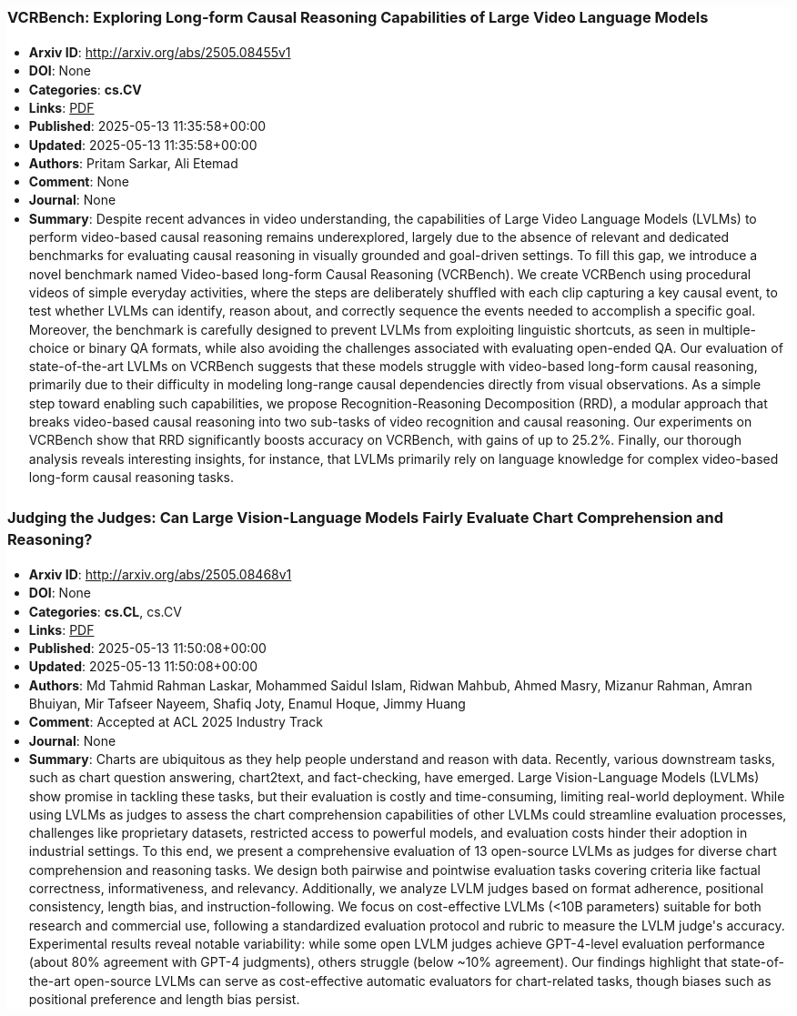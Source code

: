

### VCRBench: Exploring Long-form Causal Reasoning Capabilities of Large Video Language Models
- **Arxiv ID**: http://arxiv.org/abs/2505.08455v1
- **DOI**: None
- **Categories**: **cs.CV**
- **Links**: [PDF](http://arxiv.org/pdf/2505.08455v1)
- **Published**: 2025-05-13 11:35:58+00:00
- **Updated**: 2025-05-13 11:35:58+00:00
- **Authors**: Pritam Sarkar, Ali Etemad
- **Comment**: None
- **Journal**: None
- **Summary**: Despite recent advances in video understanding, the capabilities of Large Video Language Models (LVLMs) to perform video-based causal reasoning remains underexplored, largely due to the absence of relevant and dedicated benchmarks for evaluating causal reasoning in visually grounded and goal-driven settings. To fill this gap, we introduce a novel benchmark named Video-based long-form Causal Reasoning (VCRBench). We create VCRBench using procedural videos of simple everyday activities, where the steps are deliberately shuffled with each clip capturing a key causal event, to test whether LVLMs can identify, reason about, and correctly sequence the events needed to accomplish a specific goal. Moreover, the benchmark is carefully designed to prevent LVLMs from exploiting linguistic shortcuts, as seen in multiple-choice or binary QA formats, while also avoiding the challenges associated with evaluating open-ended QA. Our evaluation of state-of-the-art LVLMs on VCRBench suggests that these models struggle with video-based long-form causal reasoning, primarily due to their difficulty in modeling long-range causal dependencies directly from visual observations. As a simple step toward enabling such capabilities, we propose Recognition-Reasoning Decomposition (RRD), a modular approach that breaks video-based causal reasoning into two sub-tasks of video recognition and causal reasoning. Our experiments on VCRBench show that RRD significantly boosts accuracy on VCRBench, with gains of up to 25.2%. Finally, our thorough analysis reveals interesting insights, for instance, that LVLMs primarily rely on language knowledge for complex video-based long-form causal reasoning tasks.



### Judging the Judges: Can Large Vision-Language Models Fairly Evaluate Chart Comprehension and Reasoning?
- **Arxiv ID**: http://arxiv.org/abs/2505.08468v1
- **DOI**: None
- **Categories**: **cs.CL**, cs.CV
- **Links**: [PDF](http://arxiv.org/pdf/2505.08468v1)
- **Published**: 2025-05-13 11:50:08+00:00
- **Updated**: 2025-05-13 11:50:08+00:00
- **Authors**: Md Tahmid Rahman Laskar, Mohammed Saidul Islam, Ridwan Mahbub, Ahmed Masry, Mizanur Rahman, Amran Bhuiyan, Mir Tafseer Nayeem, Shafiq Joty, Enamul Hoque, Jimmy Huang
- **Comment**: Accepted at ACL 2025 Industry Track
- **Journal**: None
- **Summary**: Charts are ubiquitous as they help people understand and reason with data. Recently, various downstream tasks, such as chart question answering, chart2text, and fact-checking, have emerged. Large Vision-Language Models (LVLMs) show promise in tackling these tasks, but their evaluation is costly and time-consuming, limiting real-world deployment. While using LVLMs as judges to assess the chart comprehension capabilities of other LVLMs could streamline evaluation processes, challenges like proprietary datasets, restricted access to powerful models, and evaluation costs hinder their adoption in industrial settings. To this end, we present a comprehensive evaluation of 13 open-source LVLMs as judges for diverse chart comprehension and reasoning tasks. We design both pairwise and pointwise evaluation tasks covering criteria like factual correctness, informativeness, and relevancy. Additionally, we analyze LVLM judges based on format adherence, positional consistency, length bias, and instruction-following. We focus on cost-effective LVLMs (<10B parameters) suitable for both research and commercial use, following a standardized evaluation protocol and rubric to measure the LVLM judge's accuracy. Experimental results reveal notable variability: while some open LVLM judges achieve GPT-4-level evaluation performance (about 80% agreement with GPT-4 judgments), others struggle (below ~10% agreement). Our findings highlight that state-of-the-art open-source LVLMs can serve as cost-effective automatic evaluators for chart-related tasks, though biases such as positional preference and length bias persist.
